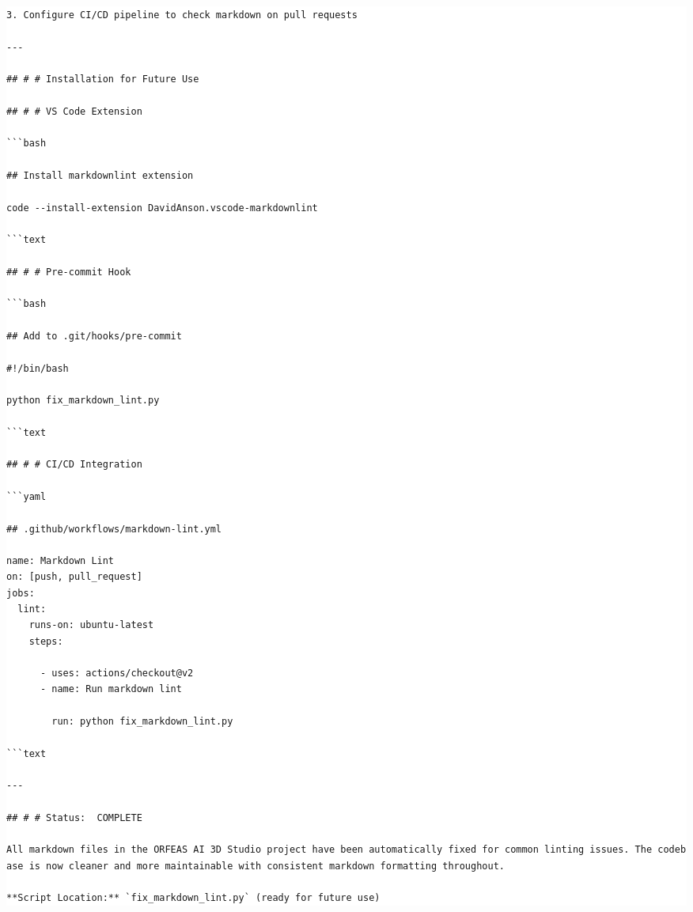 ```text
3. Configure CI/CD pipeline to check markdown on pull requests

---

## # # Installation for Future Use

## # # VS Code Extension

```bash

## Install markdownlint extension

code --install-extension DavidAnson.vscode-markdownlint

```text

## # # Pre-commit Hook

```bash

## Add to .git/hooks/pre-commit

#!/bin/bash

python fix_markdown_lint.py

```text

## # # CI/CD Integration

```yaml

## .github/workflows/markdown-lint.yml

name: Markdown Lint
on: [push, pull_request]
jobs:
  lint:
    runs-on: ubuntu-latest
    steps:

      - uses: actions/checkout@v2
      - name: Run markdown lint

        run: python fix_markdown_lint.py

```text

---

## # # Status:  COMPLETE

All markdown files in the ORFEAS AI 3D Studio project have been automatically fixed for common linting issues. The codebase is now cleaner and more maintainable with consistent markdown formatting throughout.

**Script Location:** `fix_markdown_lint.py` (ready for future use)
